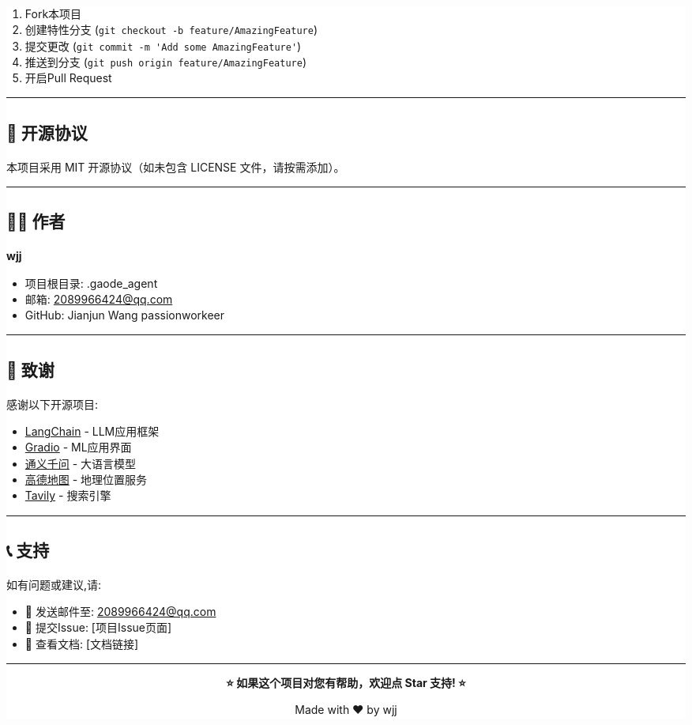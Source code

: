 1. Fork本项目
2. 创建特性分支 (`git checkout -b feature/AmazingFeature`)
3. 提交更改 (`git commit -m 'Add some AmazingFeature'`)
4. 推送到分支 (`git push origin feature/AmazingFeature`)
5. 开启Pull Request

---

## 📄 开源协议

本项目采用 MIT 开源协议（如未包含 LICENSE 文件，请按需添加）。

---

## 👨‍💻 作者

**wjj**

- 项目根目录: .gaode_agent
- 邮箱: 2089966424@qq.com
- GitHub: Jianjun Wang passionworkeer

---

## 🙏 致谢

感谢以下开源项目:

- [LangChain](https://github.com/langchain-ai/langchain) - LLM应用框架
- [Gradio](https://github.com/gradio-app/gradio) - ML应用界面
- [通义千问](https://tongyi.aliyun.com/) - 大语言模型
- [高德地图](https://lbs.amap.com/) - 地理位置服务
- [Tavily](https://tavily.com/) - 搜索引擎

---

## 📞 支持

如有问题或建议,请:
- 📧 发送邮件至: 2089966424@qq.com
- 💬 提交Issue: [项目Issue页面]
- 📖 查看文档: [文档链接]

---

<div align="center">

**⭐ 如果这个项目对您有帮助，欢迎点 Star 支持! ⭐**

Made with ❤️ by wjj

</div>
